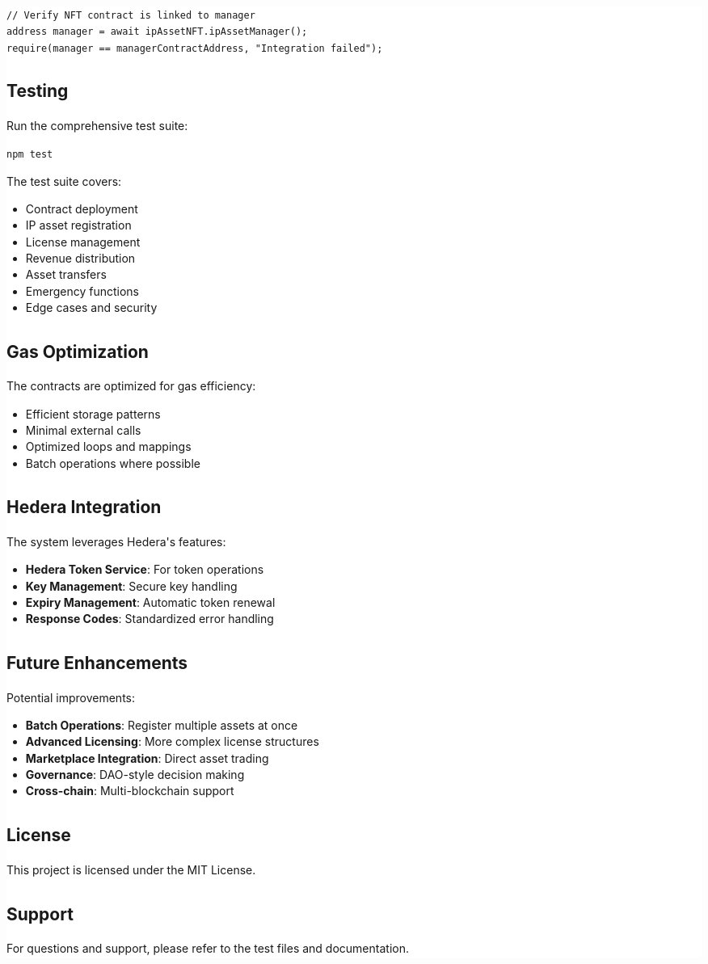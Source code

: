 ```solidity
// Verify NFT contract is linked to manager
address manager = await ipAssetNFT.ipAssetManager();
require(manager == managerContractAddress, "Integration failed");
```

## Testing

Run the comprehensive test suite:

```bash
npm test
```

The test suite covers:
- Contract deployment
- IP asset registration
- License management
- Revenue distribution
- Asset transfers
- Emergency functions
- Edge cases and security

## Gas Optimization

The contracts are optimized for gas efficiency:
- Efficient storage patterns
- Minimal external calls
- Optimized loops and mappings
- Batch operations where possible

## Hedera Integration

The system leverages Hedera's features:
- **Hedera Token Service**: For token operations
- **Key Management**: Secure key handling
- **Expiry Management**: Automatic token renewal
- **Response Codes**: Standardized error handling

## Future Enhancements

Potential improvements:
- **Batch Operations**: Register multiple assets at once
- **Advanced Licensing**: More complex license structures
- **Marketplace Integration**: Direct asset trading
- **Governance**: DAO-style decision making
- **Cross-chain**: Multi-blockchain support

## License

This project is licensed under the MIT License.

## Support

For questions and support, please refer to the test files and documentation. 